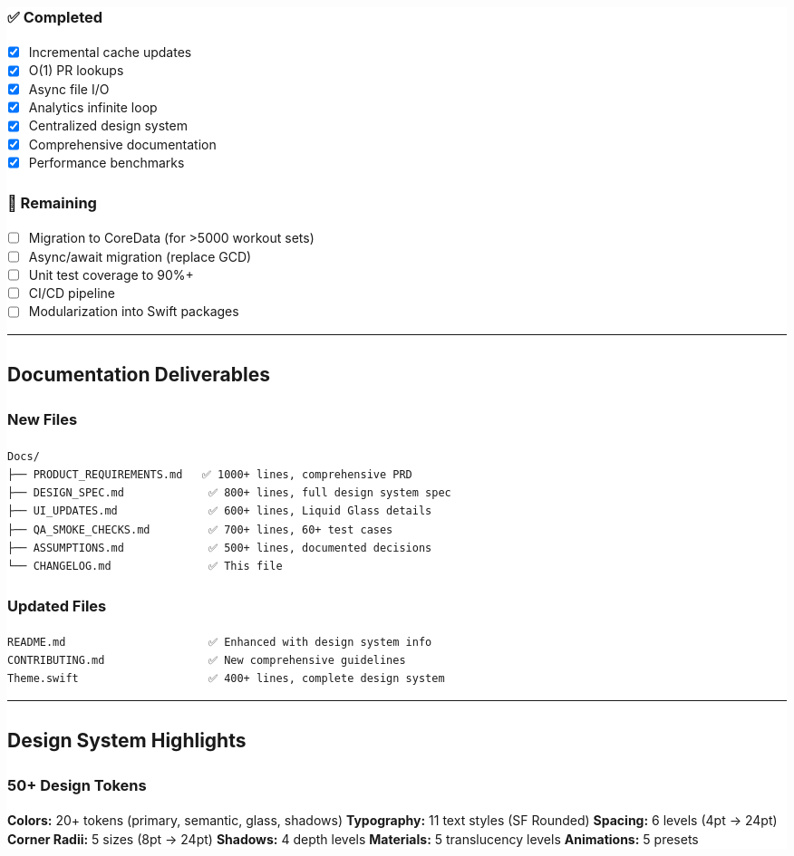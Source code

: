 ### ✅ Completed

- [x] Incremental cache updates
- [x] O(1) PR lookups
- [x] Async file I/O
- [x] Analytics infinite loop
- [x] Centralized design system
- [x] Comprehensive documentation
- [x] Performance benchmarks

### 🔄 Remaining

- [ ] Migration to CoreData (for >5000 workout sets)
- [ ] Async/await migration (replace GCD)
- [ ] Unit test coverage to 90%+
- [ ] CI/CD pipeline
- [ ] Modularization into Swift packages

---

## Documentation Deliverables

### New Files

```
Docs/
├── PRODUCT_REQUIREMENTS.md   ✅ 1000+ lines, comprehensive PRD
├── DESIGN_SPEC.md             ✅ 800+ lines, full design system spec
├── UI_UPDATES.md              ✅ 600+ lines, Liquid Glass details
├── QA_SMOKE_CHECKS.md         ✅ 700+ lines, 60+ test cases
├── ASSUMPTIONS.md             ✅ 500+ lines, documented decisions
└── CHANGELOG.md               ✅ This file
```

### Updated Files

```
README.md                      ✅ Enhanced with design system info
CONTRIBUTING.md                ✅ New comprehensive guidelines
Theme.swift                    ✅ 400+ lines, complete design system
```

---

## Design System Highlights

### 50+ Design Tokens

**Colors:** 20+ tokens (primary, semantic, glass, shadows)
**Typography:** 11 text styles (SF Rounded)
**Spacing:** 6 levels (4pt → 24pt)
**Corner Radii:** 5 sizes (8pt → 24pt)
**Shadows:** 4 depth levels
**Materials:** 5 translucency levels
**Animations:** 5 presets
